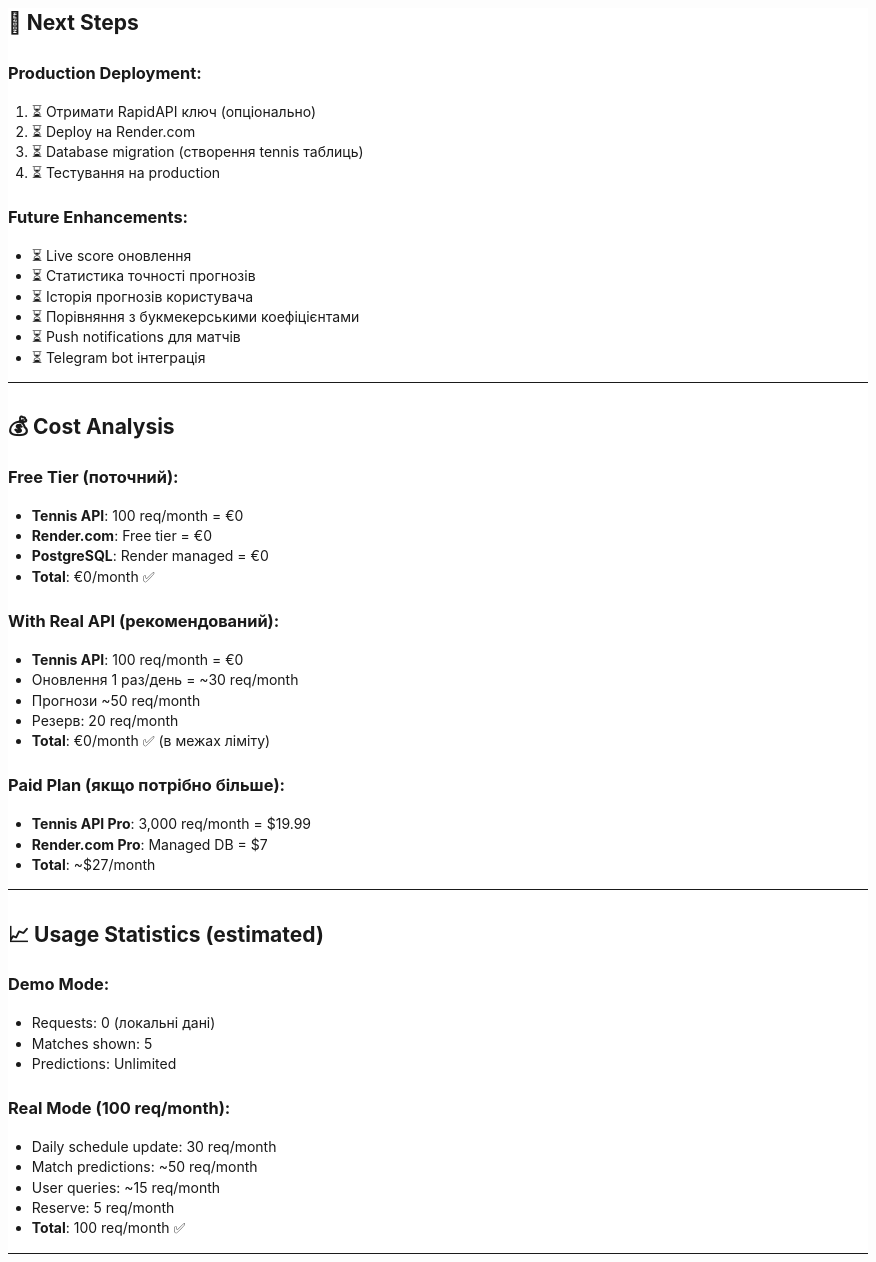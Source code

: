 
## 🎯 Next Steps

### Production Deployment:
1. ⏳ Отримати RapidAPI ключ (опціонально)
2. ⏳ Deploy на Render.com
3. ⏳ Database migration (створення tennis таблиць)
4. ⏳ Тестування на production

### Future Enhancements:
- ⏳ Live score оновлення
- ⏳ Статистика точності прогнозів
- ⏳ Історія прогнозів користувача
- ⏳ Порівняння з букмекерськими коефіцієнтами
- ⏳ Push notifications для матчів
- ⏳ Telegram bot інтеграція

---

## 💰 Cost Analysis

### Free Tier (поточний):
- **Tennis API**: 100 req/month = €0
- **Render.com**: Free tier = €0
- **PostgreSQL**: Render managed = €0
- **Total**: €0/month ✅

### With Real API (рекомендований):
- **Tennis API**: 100 req/month = €0
- Оновлення 1 раз/день = ~30 req/month
- Прогнози ~50 req/month
- Резерв: 20 req/month
- **Total**: €0/month ✅ (в межах ліміту)

### Paid Plan (якщо потрібно більше):
- **Tennis API Pro**: 3,000 req/month = $19.99
- **Render.com Pro**: Managed DB = $7
- **Total**: ~$27/month

---

## 📈 Usage Statistics (estimated)

### Demo Mode:
- Requests: 0 (локальні дані)
- Matches shown: 5
- Predictions: Unlimited

### Real Mode (100 req/month):
- Daily schedule update: 30 req/month
- Match predictions: ~50 req/month
- User queries: ~15 req/month
- Reserve: 5 req/month
- **Total**: 100 req/month ✅

---